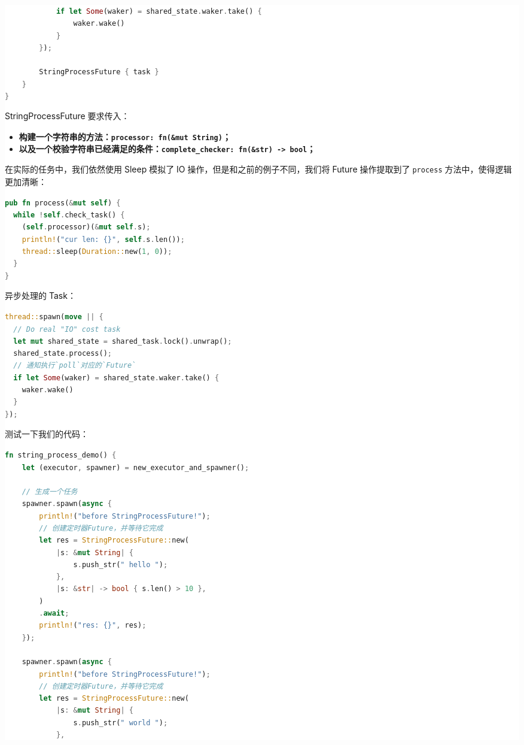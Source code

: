 ```rust
            if let Some(waker) = shared_state.waker.take() {
                waker.wake()
            }
        });

        StringProcessFuture { task }
    }
}
```

StringProcessFuture 要求传入：

-   **构建一个字符串的方法：`processor: fn(&mut String)`；**
-   **以及一个校验字符串已经满足的条件：`complete_checker: fn(&str) -> bool`；**

在实际的任务中，我们依然使用 Sleep 模拟了 IO 操作，但是和之前的例子不同，我们将 Future 操作提取到了 `process` 方法中，使得逻辑更加清晰：

```rust
pub fn process(&mut self) {
  while !self.check_task() {
    (self.processor)(&mut self.s);
    println!("cur len: {}", self.s.len());
    thread::sleep(Duration::new(1, 0));
  }
}
```

异步处理的 Task：

```rust
thread::spawn(move || {
  // Do real "IO" cost task
  let mut shared_state = shared_task.lock().unwrap();
  shared_state.process();
  // 通知执行`poll`对应的`Future`
  if let Some(waker) = shared_state.waker.take() {
    waker.wake()
  }
});
```

测试一下我们的代码：

```rust
fn string_process_demo() {
    let (executor, spawner) = new_executor_and_spawner();

    // 生成一个任务
    spawner.spawn(async {
        println!("before StringProcessFuture!");
        // 创建定时器Future，并等待它完成
        let res = StringProcessFuture::new(
            |s: &mut String| {
                s.push_str(" hello ");
            },
            |s: &str| -> bool { s.len() > 10 },
        )
        .await;
        println!("res: {}", res);
    });

    spawner.spawn(async {
        println!("before StringProcessFuture!");
        // 创建定时器Future，并等待它完成
        let res = StringProcessFuture::new(
            |s: &mut String| {
                s.push_str(" world ");
            },
```